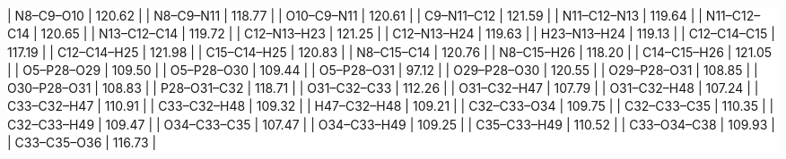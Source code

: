 | N8–C9–O10       |     120.62 |
| N8–C9–N11       |     118.77 |
| O10–C9–N11      |     120.61 |
| C9–N11–C12      |     121.59 |
| N11–C12–N13     |     119.64 |
| N11–C12–C14     |     120.65 |
| N13–C12–C14     |     119.72 |
| C12–N13–H23     |     121.25 |
| C12–N13–H24     |     119.63 |
| H23–N13–H24     |     119.13 |
| C12–C14–C15     |     117.19 |
| C12–C14–H25     |     121.98 |
| C15–C14–H25     |     120.83 |
| N8–C15–C14      |     120.76 |
| N8–C15–H26      |     118.20 |
| C14–C15–H26     |     121.05 |
| O5–P28–O29      |     109.50 |
| O5–P28–O30      |     109.44 |
| O5–P28–O31      |      97.12 |
| O29–P28–O30     |     120.55 |
| O29–P28–O31     |     108.85 |
| O30–P28–O31     |     108.83 |
| P28–O31–C32     |     118.71 |
| O31–C32–C33     |     112.26 |
| O31–C32–H47     |     107.79 |
| O31–C32–H48     |     107.24 |
| C33–C32–H47     |     110.91 |
| C33–C32–H48     |     109.32 |
| H47–C32–H48     |     109.21 |
| C32–C33–O34     |     109.75 |
| C32–C33–C35     |     110.35 |
| C32–C33–H49     |     109.47 |
| O34–C33–C35     |     107.47 |
| O34–C33–H49     |     109.25 |
| C35–C33–H49     |     110.52 |
| C33–O34–C38     |     109.93 |
| C33–C35–O36     |     116.73 |